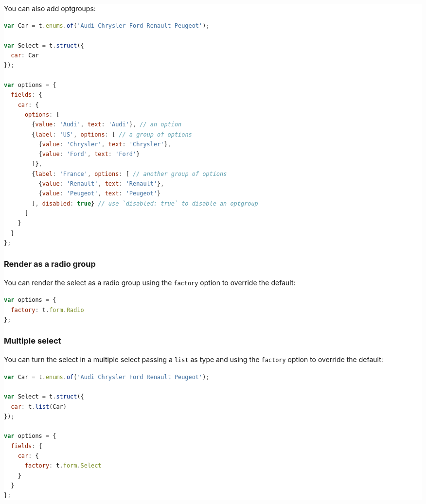 You can also add optgroups:

```js
var Car = t.enums.of('Audi Chrysler Ford Renault Peugeot');

var Select = t.struct({
  car: Car
});

var options = {
  fields: {
    car: {
      options: [
        {value: 'Audi', text: 'Audi'}, // an option
        {label: 'US', options: [ // a group of options
          {value: 'Chrysler', text: 'Chrysler'},
          {value: 'Ford', text: 'Ford'}
        ]},
        {label: 'France', options: [ // another group of options
          {value: 'Renault', text: 'Renault'},
          {value: 'Peugeot', text: 'Peugeot'}
        ], disabled: true} // use `disabled: true` to disable an optgroup
      ]
    }
  }
};
```

### Render as a radio group

You can render the select as a radio group using the `factory` option to override the default:

```js
var options = {
  factory: t.form.Radio
};
```

### Multiple select

You can turn the select in a multiple select passing a `list` as type and using the `factory` option to override the default:

```js
var Car = t.enums.of('Audi Chrysler Ford Renault Peugeot');

var Select = t.struct({
  car: t.list(Car)
});

var options = {
  fields: {
    car: {
      factory: t.form.Select
    }
  }
};
```
